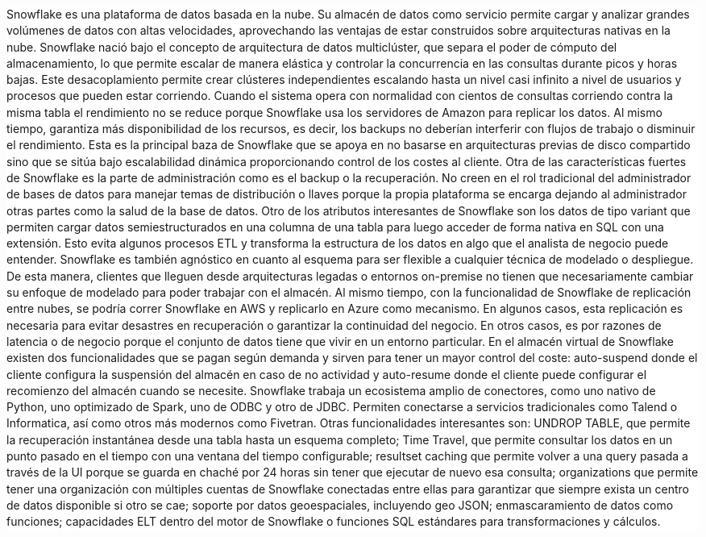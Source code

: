 Snowflake es una plataforma de datos basada en la nube. Su almacén de datos como servicio permite cargar y analizar grandes volúmenes de datos con altas velocidades, aprovechando las ventajas de estar construidos sobre arquitecturas nativas en la nube. Snowflake nació bajo el concepto de arquitectura de datos multiclúster, que separa el poder de cómputo del almacenamiento, lo que permite escalar de manera elástica y controlar la concurrencia en las consultas durante picos y horas bajas. Este desacoplamiento permite crear clústeres independientes escalando hasta un nivel casi infinito a nivel de usuarios y procesos que pueden estar corriendo. Cuando el sistema opera con normalidad con cientos de consultas corriendo contra la misma tabla el rendimiento no se reduce porque Snowflake usa los servidores de Amazon para replicar los datos. Al mismo tiempo, garantiza más disponibilidad de los recursos, es decir, los backups no deberían interferir con flujos de trabajo o disminuir el rendimiento. Esta es la principal baza de Snowflake que se apoya en no basarse en arquitecturas previas de disco compartido sino que se sitúa bajo escalabilidad dinámica proporcionando control de los costes al cliente. Otra de las características fuertes de Snowflake es la parte de administración como es el backup o la recuperación. No creen en el rol tradicional del administrador de bases de datos para manejar temas de distribución o llaves porque la propia plataforma se encarga dejando al administrador otras partes como la salud de la base de datos. Otro de los atributos interesantes de Snowflake son los datos de tipo variant que permiten cargar datos semiestructurados en una columna de una tabla para luego acceder de forma nativa en SQL con una extensión. Esto evita algunos procesos ETL y transforma la estructura de los datos en algo que el analista de negocio puede entender. Snowflake es también agnóstico en cuanto al esquema para ser flexible a cualquier técnica de modelado o despliegue. De esta manera, clientes que lleguen desde arquitecturas legadas o entornos on-premise no tienen que necesariamente cambiar su enfoque de modelado para poder trabajar con el almacén. Al mismo tiempo, con la funcionalidad de Snowflake de replicación entre nubes, se podría correr Snowflake en AWS y replicarlo en Azure como mecanismo. En algunos casos, esta replicación es necesaria para evitar desastres en recuperación o garantizar la continuidad del negocio. En otros casos, es por razones de latencia o de negocio porque el conjunto de datos tiene que vivir en un entorno particular. En el almacén virtual de Snowflake existen dos funcionalidades que se pagan según demanda y sirven para tener un mayor control del coste: auto-suspend donde el cliente configura la suspensión del almacén en caso de no actividad y auto-resume donde el cliente puede configurar el recomienzo del almacén cuando se necesite. Snowflake trabaja un ecosistema amplio de conectores, como uno nativo de Python, uno optimizado de Spark, uno de ODBC y otro de JDBC. Permiten conectarse a servicios tradicionales como Talend o Informatica, así como otros más modernos como Fivetran. Otras funcionalidades interesantes son: UNDROP TABLE, que permite la recuperación instantánea desde una tabla hasta un esquema completo; Time Travel, que permite consultar los datos en un punto pasado en el tiempo con una ventana del tiempo configurable; resultset caching que permite volver a una query pasada a través de la UI porque se guarda en chaché por 24 horas sin tener que ejecutar de nuevo esa consulta; organizations que permite tener una organización con múltiples cuentas de Snowflake conectadas entre ellas para garantizar que siempre exista un centro de datos disponible si otro se cae; soporte por datos geoespaciales, incluyendo geo JSON; enmascaramiento de datos como funciones; capacidades ELT dentro del motor de Snowflake o funciones SQL estándares para transformaciones y cálculos. 
